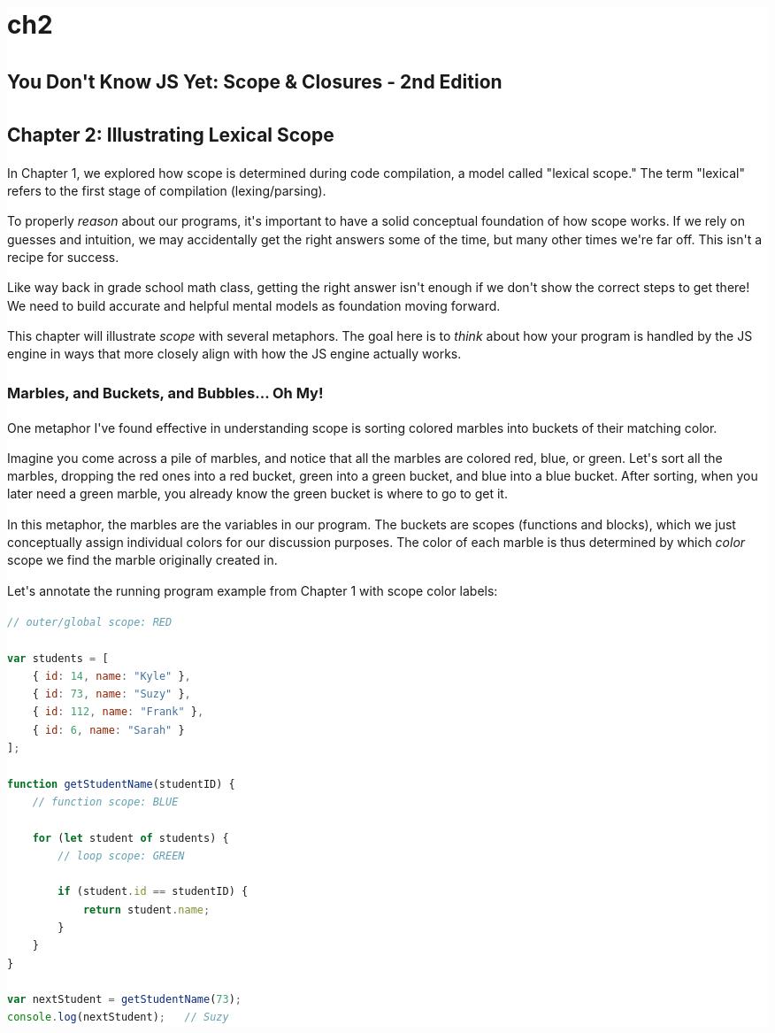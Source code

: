 # ch2

## You Don't Know JS Yet: Scope & Closures - 2nd Edition

## Chapter 2: Illustrating Lexical Scope

In Chapter 1, we explored how scope is determined during code compilation, a model called "lexical scope." The term "lexical" refers to the first stage of compilation (lexing/parsing).

To properly _reason_ about our programs, it's important to have a solid conceptual foundation of how scope works. If we rely on guesses and intuition, we may accidentally get the right answers some of the time, but many other times we're far off. This isn't a recipe for success.

Like way back in grade school math class, getting the right answer isn't enough if we don't show the correct steps to get there! We need to build accurate and helpful mental models as foundation moving forward.

This chapter will illustrate _scope_ with several metaphors. The goal here is to _think_ about how your program is handled by the JS engine in ways that more closely align with how the JS engine actually works.

### Marbles, and Buckets, and Bubbles... Oh My!

One metaphor I've found effective in understanding scope is sorting colored marbles into buckets of their matching color.

Imagine you come across a pile of marbles, and notice that all the marbles are colored red, blue, or green. Let's sort all the marbles, dropping the red ones into a red bucket, green into a green bucket, and blue into a blue bucket. After sorting, when you later need a green marble, you already know the green bucket is where to go to get it.

In this metaphor, the marbles are the variables in our program. The buckets are scopes (functions and blocks), which we just conceptually assign individual colors for our discussion purposes. The color of each marble is thus determined by which _color_ scope we find the marble originally created in.

Let's annotate the running program example from Chapter 1 with scope color labels:

```js
// outer/global scope: RED

var students = [
    { id: 14, name: "Kyle" },
    { id: 73, name: "Suzy" },
    { id: 112, name: "Frank" },
    { id: 6, name: "Sarah" }
];

function getStudentName(studentID) {
    // function scope: BLUE

    for (let student of students) {
        // loop scope: GREEN

        if (student.id == studentID) {
            return student.name;
        }
    }
}

var nextStudent = getStudentName(73);
console.log(nextStudent);   // Suzy
```
